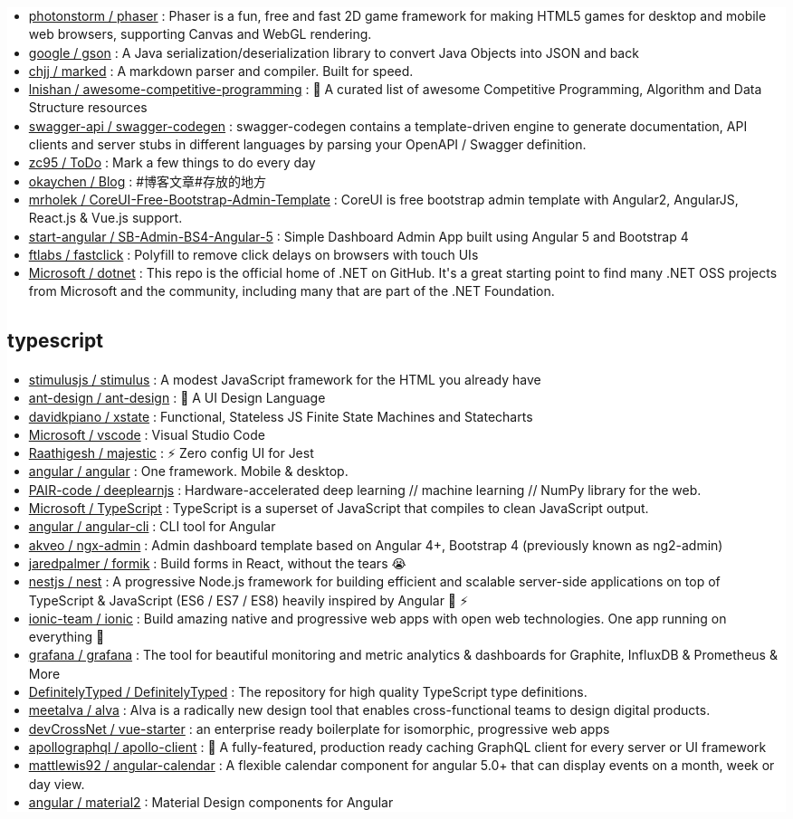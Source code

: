 - [photonstorm / phaser](https://github.com/photonstorm/phaser) : Phaser is a fun, free and fast 2D game framework for making HTML5 games for desktop and mobile web browsers, supporting Canvas and WebGL rendering.
- [google / gson](https://github.com/google/gson) : A Java serialization/deserialization library to convert Java Objects into JSON and back
- [chjj / marked](https://github.com/chjj/marked) : A markdown parser and compiler. Built for speed.
- [lnishan / awesome-competitive-programming](https://github.com/lnishan/awesome-competitive-programming) : 💎 A curated list of awesome Competitive Programming, Algorithm and Data Structure resources
- [swagger-api / swagger-codegen](https://github.com/swagger-api/swagger-codegen) : swagger-codegen contains a template-driven engine to generate documentation, API clients and server stubs in different languages by parsing your OpenAPI / Swagger definition.
- [zc95 / ToDo](https://github.com/zc95/ToDo) : Mark a few things to do every day
- [okaychen / Blog](https://github.com/okaychen/Blog) : #博客文章#存放的地方
- [mrholek / CoreUI-Free-Bootstrap-Admin-Template](https://github.com/mrholek/CoreUI-Free-Bootstrap-Admin-Template) : CoreUI is free bootstrap admin template with Angular2, AngularJS, React.js & Vue.js support.
- [start-angular / SB-Admin-BS4-Angular-5](https://github.com/start-angular/SB-Admin-BS4-Angular-5) : Simple Dashboard Admin App built using Angular 5 and Bootstrap 4
- [ftlabs / fastclick](https://github.com/ftlabs/fastclick) : Polyfill to remove click delays on browsers with touch UIs
- [Microsoft / dotnet](https://github.com/Microsoft/dotnet) : This repo is the official home of .NET on GitHub. It's a great starting point to find many .NET OSS projects from Microsoft and the community, including many that are part of the .NET Foundation.


## typescript

- [stimulusjs / stimulus](https://github.com/stimulusjs/stimulus) : A modest JavaScript framework for the HTML you already have
- [ant-design / ant-design](https://github.com/ant-design/ant-design) : 🐜 A UI Design Language
- [davidkpiano / xstate](https://github.com/davidkpiano/xstate) : Functional, Stateless JS Finite State Machines and Statecharts
- [Microsoft / vscode](https://github.com/Microsoft/vscode) : Visual Studio Code
- [Raathigesh / majestic](https://github.com/Raathigesh/majestic) : ⚡ Zero config UI for Jest
- [angular / angular](https://github.com/angular/angular) : One framework. Mobile & desktop.
- [PAIR-code / deeplearnjs](https://github.com/PAIR-code/deeplearnjs) : Hardware-accelerated deep learning // machine learning // NumPy library for the web.
- [Microsoft / TypeScript](https://github.com/Microsoft/TypeScript) : TypeScript is a superset of JavaScript that compiles to clean JavaScript output.
- [angular / angular-cli](https://github.com/angular/angular-cli) : CLI tool for Angular
- [akveo / ngx-admin](https://github.com/akveo/ngx-admin) : Admin dashboard template based on Angular 4+, Bootstrap 4 (previously known as ng2-admin)
- [jaredpalmer / formik](https://github.com/jaredpalmer/formik) : Build forms in React, without the tears 😭
- [nestjs / nest](https://github.com/nestjs/nest) : A progressive Node.js framework for building efficient and scalable server-side applications on top of TypeScript & JavaScript (ES6 / ES7 / ES8) heavily inspired by Angular 🚀 ⚡️
- [ionic-team / ionic](https://github.com/ionic-team/ionic) : Build amazing native and progressive web apps with open web technologies. One app running on everything 🎉
- [grafana / grafana](https://github.com/grafana/grafana) : The tool for beautiful monitoring and metric analytics & dashboards for Graphite, InfluxDB & Prometheus & More
- [DefinitelyTyped / DefinitelyTyped](https://github.com/DefinitelyTyped/DefinitelyTyped) : The repository for high quality TypeScript type definitions.
- [meetalva / alva](https://github.com/meetalva/alva) : Alva is a radically new design tool that enables cross-functional teams to design digital products.
- [devCrossNet / vue-starter](https://github.com/devCrossNet/vue-starter) : an enterprise ready boilerplate for isomorphic, progressive web apps
- [apollographql / apollo-client](https://github.com/apollographql/apollo-client) : 🚀 A fully-featured, production ready caching GraphQL client for every server or UI framework
- [mattlewis92 / angular-calendar](https://github.com/mattlewis92/angular-calendar) : A flexible calendar component for angular 5.0+ that can display events on a month, week or day view.
- [angular / material2](https://github.com/angular/material2) : Material Design components for Angular
